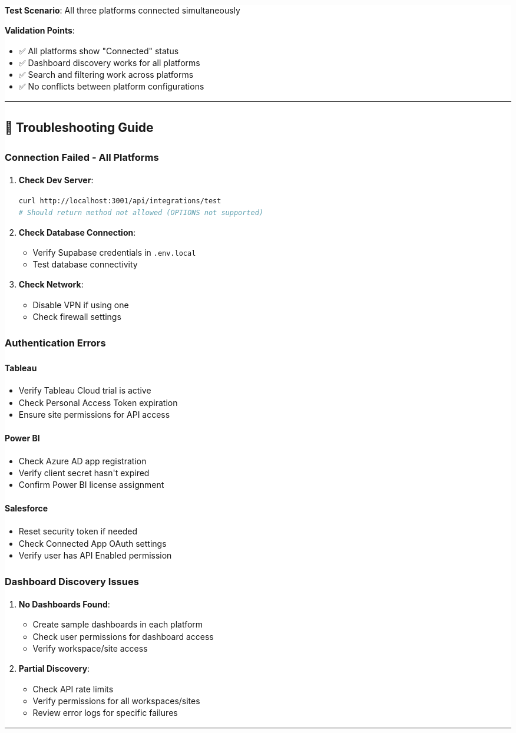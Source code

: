 **Test Scenario**: All three platforms connected simultaneously

**Validation Points**:
- ✅ All platforms show "Connected" status
- ✅ Dashboard discovery works for all platforms
- ✅ Search and filtering work across platforms
- ✅ No conflicts between platform configurations

---

## 🐛 Troubleshooting Guide

### **Connection Failed - All Platforms**

1. **Check Dev Server**:
   ```bash
   curl http://localhost:3001/api/integrations/test
   # Should return method not allowed (OPTIONS not supported)
   ```

2. **Check Database Connection**:
   - Verify Supabase credentials in `.env.local`
   - Test database connectivity

3. **Check Network**:
   - Disable VPN if using one
   - Check firewall settings

### **Authentication Errors**

#### **Tableau**
- Verify Tableau Cloud trial is active
- Check Personal Access Token expiration
- Ensure site permissions for API access

#### **Power BI**
- Check Azure AD app registration
- Verify client secret hasn't expired
- Confirm Power BI license assignment

#### **Salesforce**
- Reset security token if needed
- Check Connected App OAuth settings
- Verify user has API Enabled permission

### **Dashboard Discovery Issues**

1. **No Dashboards Found**:
   - Create sample dashboards in each platform
   - Check user permissions for dashboard access
   - Verify workspace/site access

2. **Partial Discovery**:
   - Check API rate limits
   - Verify permissions for all workspaces/sites
   - Review error logs for specific failures

---